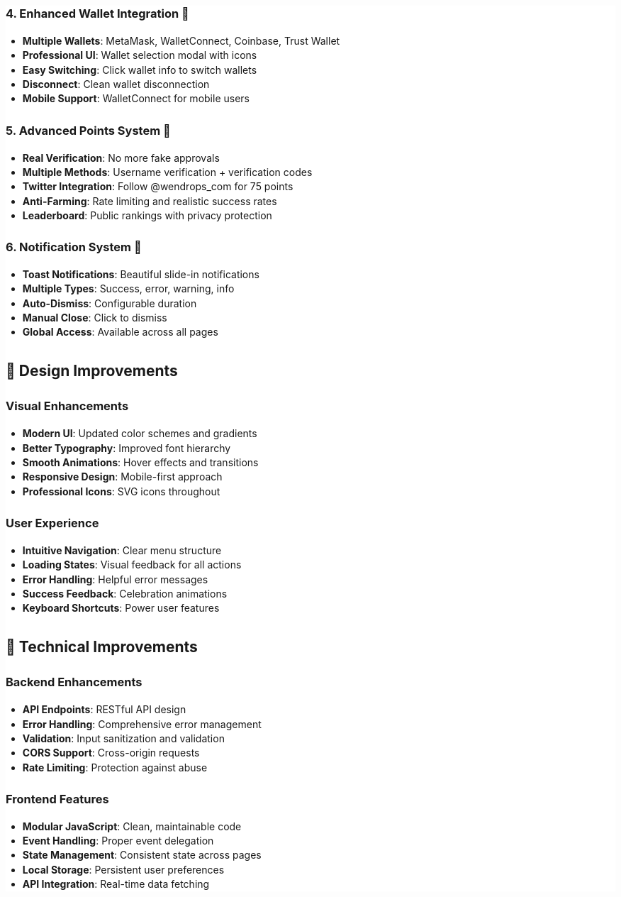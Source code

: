 ### 4. **Enhanced Wallet Integration** 💼
- **Multiple Wallets**: MetaMask, WalletConnect, Coinbase, Trust Wallet
- **Professional UI**: Wallet selection modal with icons
- **Easy Switching**: Click wallet info to switch wallets
- **Disconnect**: Clean wallet disconnection
- **Mobile Support**: WalletConnect for mobile users

### 5. **Advanced Points System** 🎯
- **Real Verification**: No more fake approvals
- **Multiple Methods**: Username verification + verification codes
- **Twitter Integration**: Follow @wendrops_com for 75 points
- **Anti-Farming**: Rate limiting and realistic success rates
- **Leaderboard**: Public rankings with privacy protection

### 6. **Notification System** 🔔
- **Toast Notifications**: Beautiful slide-in notifications
- **Multiple Types**: Success, error, warning, info
- **Auto-Dismiss**: Configurable duration
- **Manual Close**: Click to dismiss
- **Global Access**: Available across all pages

## 🎨 **Design Improvements**

### **Visual Enhancements**
- **Modern UI**: Updated color schemes and gradients
- **Better Typography**: Improved font hierarchy
- **Smooth Animations**: Hover effects and transitions
- **Responsive Design**: Mobile-first approach
- **Professional Icons**: SVG icons throughout

### **User Experience**
- **Intuitive Navigation**: Clear menu structure
- **Loading States**: Visual feedback for all actions
- **Error Handling**: Helpful error messages
- **Success Feedback**: Celebration animations
- **Keyboard Shortcuts**: Power user features

## 🔧 **Technical Improvements**

### **Backend Enhancements**
- **API Endpoints**: RESTful API design
- **Error Handling**: Comprehensive error management
- **Validation**: Input sanitization and validation
- **CORS Support**: Cross-origin requests
- **Rate Limiting**: Protection against abuse

### **Frontend Features**
- **Modular JavaScript**: Clean, maintainable code
- **Event Handling**: Proper event delegation
- **State Management**: Consistent state across pages
- **Local Storage**: Persistent user preferences
- **API Integration**: Real-time data fetching
